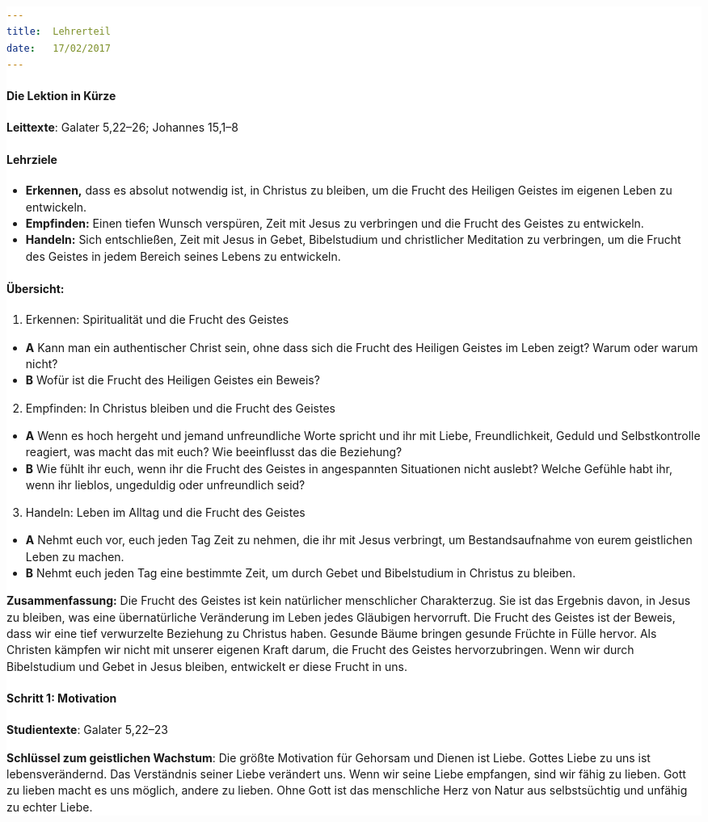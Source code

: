 ```yaml
---
title:  Lehrerteil
date:   17/02/2017
---
```


####  Die Lektion in Kürze

**Leittexte**: Galater 5,22–26; Johannes 15,1–8          

#### **Lehrziele**

- **Erkennen,** dass es absolut notwendig ist, in Christus zu bleiben, um die Frucht des Heiligen Geistes im eigenen Leben zu entwickeln.    
- **Empfinden:** Einen tiefen Wunsch verspüren, Zeit mit Jesus zu verbringen und die Frucht des Geistes zu entwickeln.       
- **Handeln:** Sich entschließen, Zeit mit Jesus in Gebet, Bibelstudium und christlicher Meditation zu verbringen, um die Frucht des Geistes in jedem Bereich seines Lebens zu entwickeln.            

#### **Übersicht:**

1. Erkennen: Spiritualität und die Frucht des Geistes 
  + **A** Kann man ein authentischer Christ sein, ohne dass sich die Frucht des Heiligen Geistes im Leben zeigt? Warum oder warum nicht?  
  + **B** Wofür ist die Frucht des Heiligen Geistes ein Beweis?  
  
2. Empfinden: In Christus bleiben und die Frucht des Geistes           
  + **A** Wenn es hoch hergeht und jemand unfreundliche Worte spricht und ihr mit Liebe, Freundlichkeit, Geduld und Selbstkontrolle reagiert, was macht das mit euch? Wie beeinflusst das die Beziehung?     
  + **B** Wie fühlt ihr euch, wenn ihr die Frucht des Geistes in angespannten Situationen nicht auslebt? Welche Gefühle habt ihr, wenn ihr lieblos, ungeduldig oder unfreundlich seid?     

3. Handeln: Leben im Alltag und die Frucht des Geistes           
  + **A** Nehmt euch vor, euch jeden Tag Zeit zu nehmen, die ihr mit Jesus verbringt, um Bestandsaufnahme von eurem geistlichen Leben zu machen.           
  + **B** Nehmt euch jeden Tag eine bestimmte Zeit, um durch Gebet und Bibelstudium in Christus zu bleiben.           
 
**Zusammenfassung:** Die Frucht des Geistes ist kein natürlicher menschlicher Charakterzug. Sie ist das Ergebnis davon, in Jesus zu bleiben, was eine übernatürliche Veränderung im Leben jedes Gläubigen hervorruft. Die Frucht des Geistes ist der Beweis, dass wir eine tief verwurzelte Beziehung zu Christus haben. Gesunde Bäume bringen gesunde Früchte in Fülle hervor. Als Christen kämpfen wir nicht mit unserer eigenen Kraft darum, die Frucht des Geistes hervorzubringen. Wenn wir durch Bibelstudium und Gebet in Jesus bleiben, entwickelt er diese Frucht in uns.

#### Schritt 1: Motivation

**Studientexte**: Galater 5,22–23  

**Schlüssel zum geistlichen Wachstum**: Die größte Motivation für Gehorsam und Dienen ist Liebe. Gottes Liebe zu uns ist lebensverändernd. Das Verständnis seiner Liebe verändert uns. Wenn wir seine Liebe empfangen, sind wir fähig zu lieben. Gott zu lieben macht es uns möglich, andere zu lieben. Ohne Gott ist das menschliche Herz von Natur aus selbstsüchtig und unfähig zu echter Liebe. 
